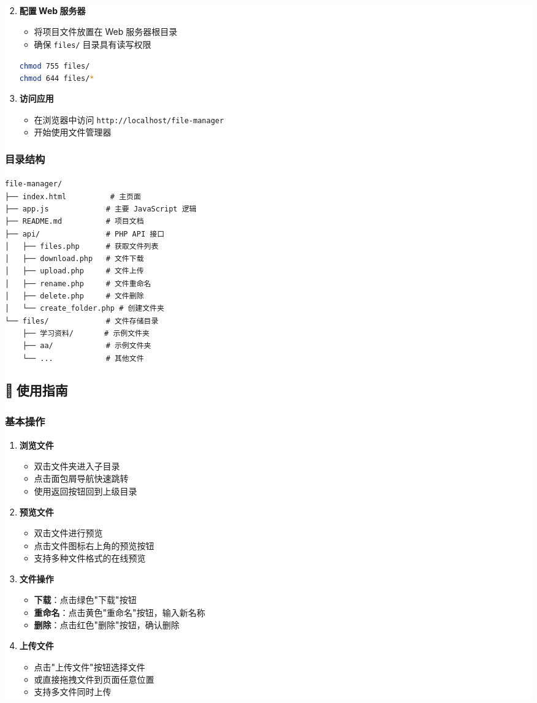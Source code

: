 2. **配置 Web 服务器**
   - 将项目文件放置在 Web 服务器根目录
   - 确保 `files/` 目录具有读写权限
   ```bash
   chmod 755 files/
   chmod 644 files/*
   ```

3. **访问应用**
   - 在浏览器中访问 `http://localhost/file-manager`
   - 开始使用文件管理器

### 目录结构
```
file-manager/
├── index.html          # 主页面
├── app.js             # 主要 JavaScript 逻辑
├── README.md          # 项目文档
├── api/               # PHP API 接口
│   ├── files.php      # 获取文件列表
│   ├── download.php   # 文件下载
│   ├── upload.php     # 文件上传
│   ├── rename.php     # 文件重命名
│   ├── delete.php     # 文件删除
│   └── create_folder.php # 创建文件夹
└── files/             # 文件存储目录
    ├── 学习资料/       # 示例文件夹
    ├── aa/            # 示例文件夹
    └── ...            # 其他文件
```

## 🎯 使用指南

### 基本操作

1. **浏览文件**
   - 双击文件夹进入子目录
   - 点击面包屑导航快速跳转
   - 使用返回按钮回到上级目录

2. **预览文件**
   - 双击文件进行预览
   - 点击文件图标右上角的预览按钮
   - 支持多种文件格式的在线预览

3. **文件操作**
   - **下载**：点击绿色"下载"按钮
   - **重命名**：点击黄色"重命名"按钮，输入新名称
   - **删除**：点击红色"删除"按钮，确认删除

4. **上传文件**
   - 点击"上传文件"按钮选择文件
   - 或直接拖拽文件到页面任意位置
   - 支持多文件同时上传
